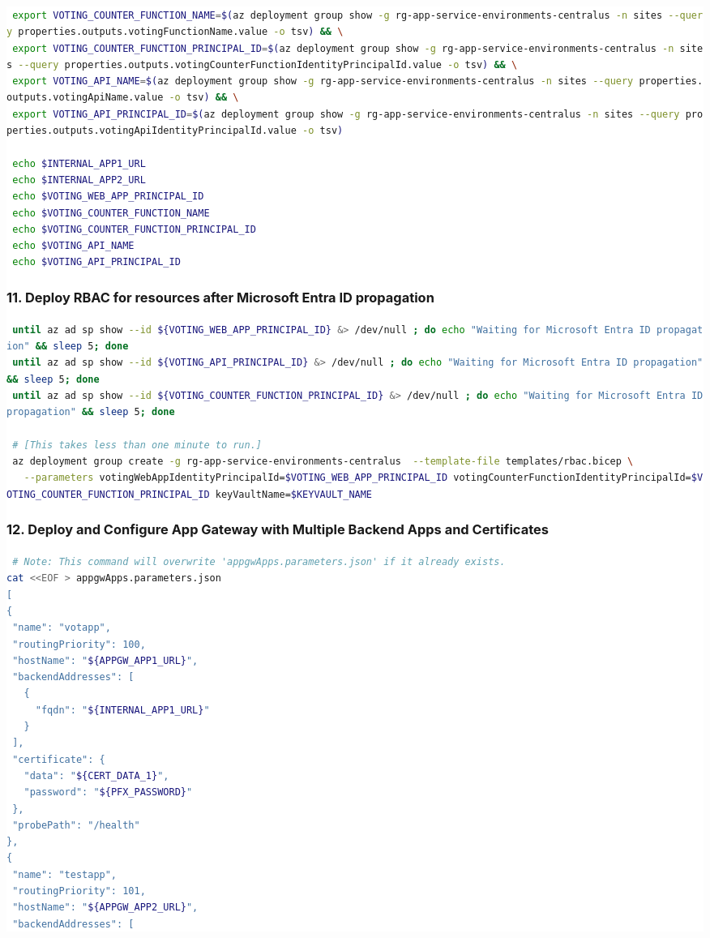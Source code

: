    ```bash
    export VOTING_COUNTER_FUNCTION_NAME=$(az deployment group show -g rg-app-service-environments-centralus -n sites --query properties.outputs.votingFunctionName.value -o tsv) && \
    export VOTING_COUNTER_FUNCTION_PRINCIPAL_ID=$(az deployment group show -g rg-app-service-environments-centralus -n sites --query properties.outputs.votingCounterFunctionIdentityPrincipalId.value -o tsv) && \
    export VOTING_API_NAME=$(az deployment group show -g rg-app-service-environments-centralus -n sites --query properties.outputs.votingApiName.value -o tsv) && \
    export VOTING_API_PRINCIPAL_ID=$(az deployment group show -g rg-app-service-environments-centralus -n sites --query properties.outputs.votingApiIdentityPrincipalId.value -o tsv)

    echo $INTERNAL_APP1_URL
    echo $INTERNAL_APP2_URL
    echo $VOTING_WEB_APP_PRINCIPAL_ID
    echo $VOTING_COUNTER_FUNCTION_NAME
    echo $VOTING_COUNTER_FUNCTION_PRINCIPAL_ID
    echo $VOTING_API_NAME
    echo $VOTING_API_PRINCIPAL_ID
   ```

### 11. Deploy RBAC for resources after Microsoft Entra ID propagation

   ```bash
    until az ad sp show --id ${VOTING_WEB_APP_PRINCIPAL_ID} &> /dev/null ; do echo "Waiting for Microsoft Entra ID propagation" && sleep 5; done
    until az ad sp show --id ${VOTING_API_PRINCIPAL_ID} &> /dev/null ; do echo "Waiting for Microsoft Entra ID propagation" && sleep 5; done
    until az ad sp show --id ${VOTING_COUNTER_FUNCTION_PRINCIPAL_ID} &> /dev/null ; do echo "Waiting for Microsoft Entra ID propagation" && sleep 5; done
    
    # [This takes less than one minute to run.]
    az deployment group create -g rg-app-service-environments-centralus  --template-file templates/rbac.bicep \
      --parameters votingWebAppIdentityPrincipalId=$VOTING_WEB_APP_PRINCIPAL_ID votingCounterFunctionIdentityPrincipalId=$VOTING_COUNTER_FUNCTION_PRINCIPAL_ID keyVaultName=$KEYVAULT_NAME
   ```

### 12. Deploy and Configure App Gateway with Multiple Backend Apps and Certificates

   ```bash
    # Note: This command will overwrite 'appgwApps.parameters.json' if it already exists.
cat <<EOF > appgwApps.parameters.json
[
  { 
    "name": "votapp", 
    "routingPriority": 100,
    "hostName": "${APPGW_APP1_URL}", 
    "backendAddresses": [ 
      { 
        "fqdn": "${INTERNAL_APP1_URL}" 
      } 
    ], 
    "certificate": { 
      "data": "${CERT_DATA_1}", 
      "password": "${PFX_PASSWORD}" 
    }, 
    "probePath": "/health" 
  },
  { 
    "name": "testapp", 
    "routingPriority": 101,
    "hostName": "${APPGW_APP2_URL}", 
    "backendAddresses": [ 
   ```